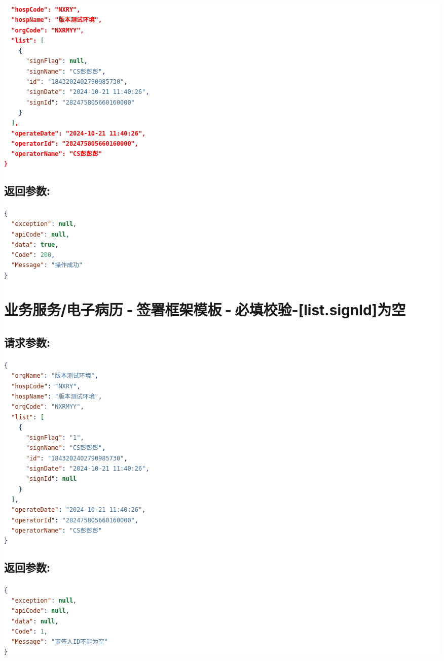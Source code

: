 ``` json
  "hospCode": "NXRY",
  "hospName": "版本测试环境",
  "orgCode": "NXRMYY",
  "list": [
    {
      "signFlag": null,
      "signName": "CS彭彭彭",
      "id": "1843202402790985730",
      "signDate": "2024-10-21 11:40:26",
      "signId": "282475805660160000"
    }
  ],
  "operateDate": "2024-10-21 11:40:26",
  "operatorId": "282475805660160000",
  "operatorName": "CS彭彭彭"
}
```
## 返回参数:
``` json
{
  "exception": null,
  "apiCode": null,
  "data": true,
  "Code": 200,
  "Message": "操作成功"
}
```
# 业务服务/电子病历 - 签署框架模板 - 必填校验-[list.signId]为空
## 请求参数:
``` json
{
  "orgName": "版本测试环境",
  "hospCode": "NXRY",
  "hospName": "版本测试环境",
  "orgCode": "NXRMYY",
  "list": [
    {
      "signFlag": "1",
      "signName": "CS彭彭彭",
      "id": "1843202402790985730",
      "signDate": "2024-10-21 11:40:26",
      "signId": null
    }
  ],
  "operateDate": "2024-10-21 11:40:26",
  "operatorId": "282475805660160000",
  "operatorName": "CS彭彭彭"
}
```
## 返回参数:
``` json
{
  "exception": null,
  "apiCode": null,
  "data": null,
  "Code": 1,
  "Message": "审签人ID不能为空"
}
```